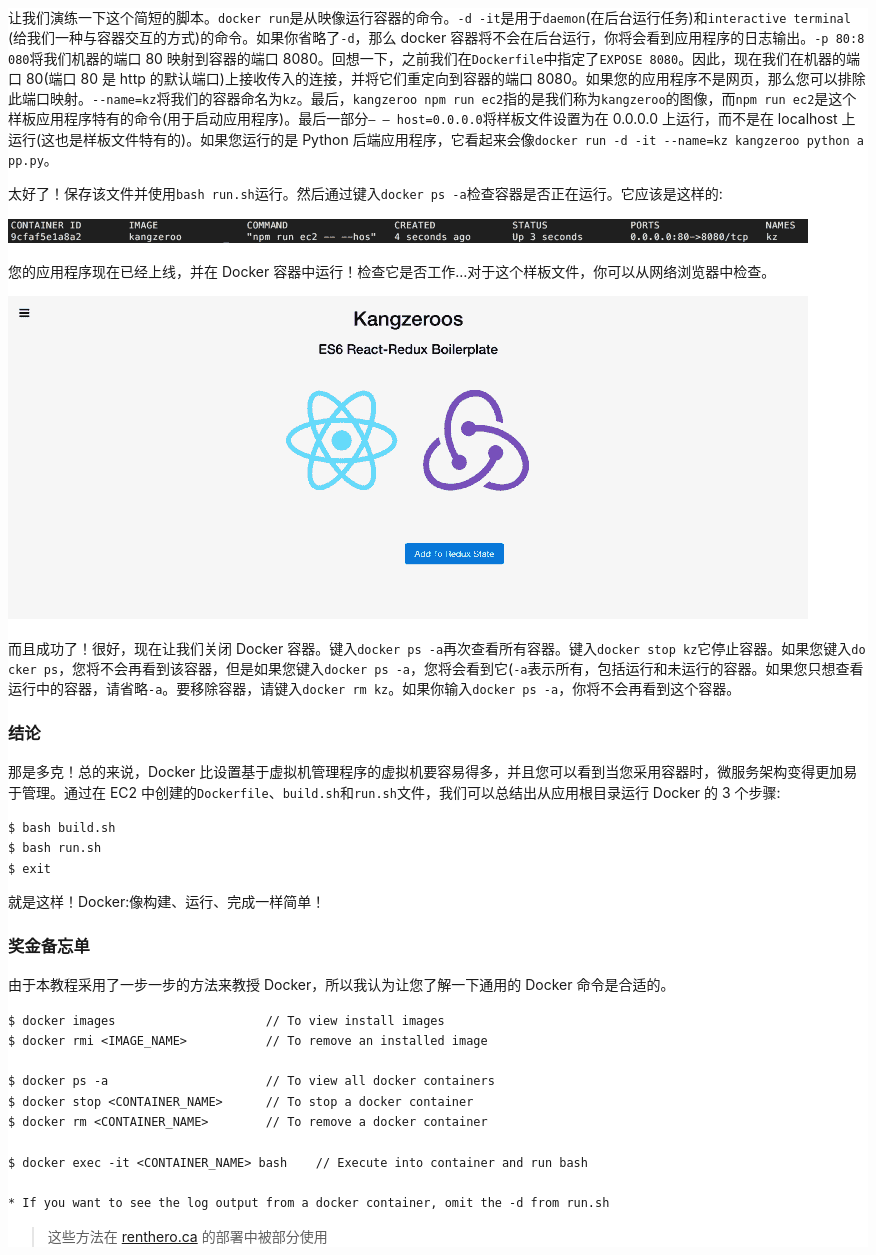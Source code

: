 让我们演练一下这个简短的脚本。`docker run`是从映像运行容器的命令。`-d -it`是用于`daemon`(在后台运行任务)和`interactive terminal`(给我们一种与容器交互的方式)的命令。如果你省略了`-d`，那么 docker 容器将不会在后台运行，你将会看到应用程序的日志输出。`-p 80:8080`将我们机器的端口 80 映射到容器的端口 8080。回想一下，之前我们在`Dockerfile`中指定了`EXPOSE 8080`。因此，现在我们在机器的端口 80(端口 80 是 http 的默认端口)上接收传入的连接，并将它们重定向到容器的端口 8080。如果您的应用程序不是网页，那么您可以排除此端口映射。`--name=kz`将我们的容器命名为`kz`。最后，`kangzeroo npm run ec2`指的是我们称为`kangzeroo`的图像，而`npm run ec2`是这个样板应用程序特有的命令(用于启动应用程序)。最后一部分`— — host=0.0.0.0`将样板文件设置为在 0.0.0.0 上运行，而不是在 localhost 上运行(这也是样板文件特有的)。如果您运行的是 Python 后端应用程序，它看起来会像`docker run -d -it --name=kz kangzeroo python app.py`。

太好了！保存该文件并使用`bash run.sh`运行。然后通过键入`docker ps -a`检查容器是否正在运行。它应该是这样的:

![4IeTxhM0cdOFBjxK5VTO0A5n83aj9avS4pB0](img/122768552eb23782630a8961b1226f04.png)

您的应用程序现在已经上线，并在 Docker 容器中运行！检查它是否工作…对于这个样板文件，你可以从网络浏览器中检查。

![LJagISP2Dvr9TTLYnhJD6yLwIK7HqB6ony8i](img/98fe6b2cf02e2d8cdd3af5495f1efa29.png)

而且成功了！很好，现在让我们关闭 Docker 容器。键入`docker ps -a`再次查看所有容器。键入`docker stop kz`它停止容器。如果您键入`docker ps`，您将不会再看到该容器，但是如果您键入`docker ps -a`，您将会看到它(`-a`表示所有，包括运行和未运行的容器。如果您只想查看运行中的容器，请省略`-a`。要移除容器，请键入`docker rm kz`。如果你输入`docker ps -a`，你将不会再看到这个容器。

### 结论

那是多克！总的来说，Docker 比设置基于虚拟机管理程序的虚拟机要容易得多，并且您可以看到当您采用容器时，微服务架构变得更加易于管理。通过在 EC2 中创建的`Dockerfile`、`build.sh`和`run.sh`文件，我们可以总结出从应用根目录运行 Docker 的 3 个步骤:

```
$ bash build.sh
$ bash run.sh
$ exit
```

就是这样！Docker:像构建、运行、完成一样简单！

### 奖金备忘单

由于本教程采用了一步一步的方法来教授 Docker，所以我认为让您了解一下通用的 Docker 命令是合适的。

```
$ docker images                     // To view install images
$ docker rmi <IMAGE_NAME>           // To remove an installed image

$ docker ps -a                      // To view all docker containers
$ docker stop <CONTAINER_NAME>      // To stop a docker container
$ docker rm <CONTAINER_NAME>        // To remove a docker container

$ docker exec -it <CONTAINER_NAME> bash    // Execute into container and run bash

* If you want to see the log output from a docker container, omit the -d from run.sh
```

> 这些方法在 [renthero.ca](http://renthero.ca) 的部署中被部分使用